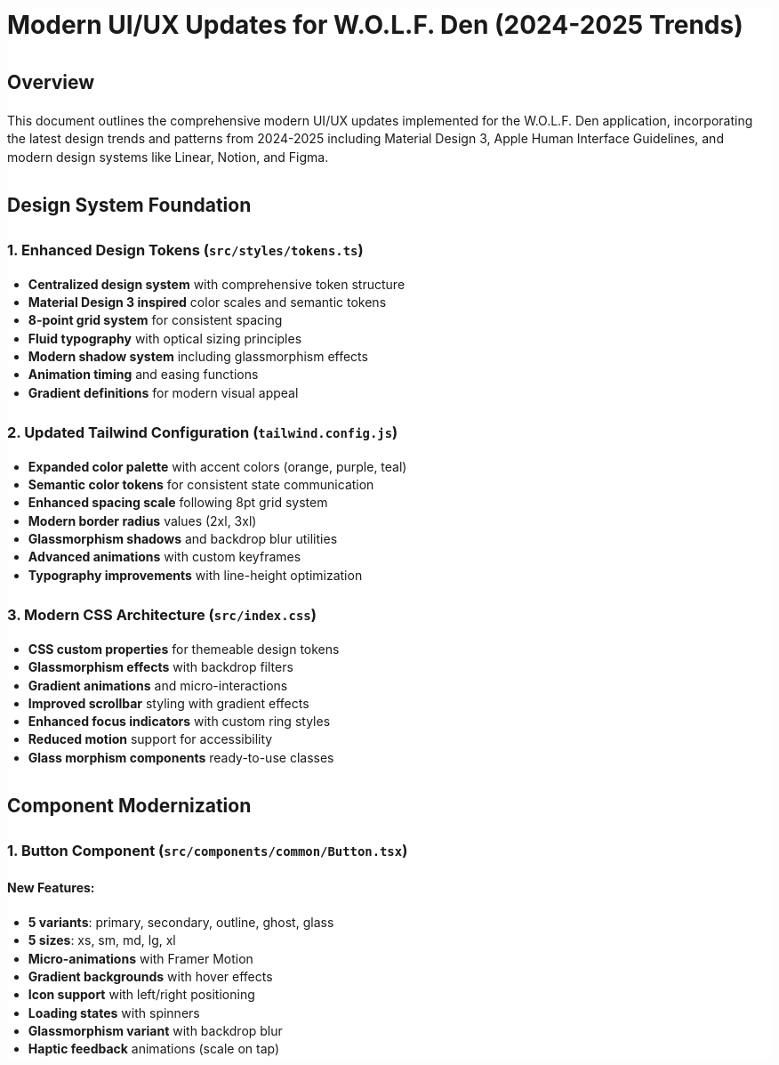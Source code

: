# Modern UI/UX Updates for W.O.L.F. Den (2024-2025 Trends)

## Overview
This document outlines the comprehensive modern UI/UX updates implemented for the W.O.L.F. Den application, incorporating the latest design trends and patterns from 2024-2025 including Material Design 3, Apple Human Interface Guidelines, and modern design systems like Linear, Notion, and Figma.

## Design System Foundation

### 1. **Enhanced Design Tokens** (`src/styles/tokens.ts`)
- **Centralized design system** with comprehensive token structure
- **Material Design 3 inspired** color scales and semantic tokens
- **8-point grid system** for consistent spacing
- **Fluid typography** with optical sizing principles
- **Modern shadow system** including glassmorphism effects
- **Animation timing** and easing functions
- **Gradient definitions** for modern visual appeal

### 2. **Updated Tailwind Configuration** (`tailwind.config.js`)
- **Expanded color palette** with accent colors (orange, purple, teal)
- **Semantic color tokens** for consistent state communication
- **Enhanced spacing scale** following 8pt grid system
- **Modern border radius** values (2xl, 3xl)
- **Glassmorphism shadows** and backdrop blur utilities
- **Advanced animations** with custom keyframes
- **Typography improvements** with line-height optimization

### 3. **Modern CSS Architecture** (`src/index.css`)
- **CSS custom properties** for themeable design tokens
- **Glassmorphism effects** with backdrop filters
- **Gradient animations** and micro-interactions
- **Improved scrollbar** styling with gradient effects
- **Enhanced focus indicators** with custom ring styles
- **Reduced motion** support for accessibility
- **Glass morphism components** ready-to-use classes

## Component Modernization

### 1. **Button Component** (`src/components/common/Button.tsx`)
#### New Features:
- **5 variants**: primary, secondary, outline, ghost, glass
- **5 sizes**: xs, sm, md, lg, xl
- **Micro-animations** with Framer Motion
- **Gradient backgrounds** with hover effects
- **Icon support** with left/right positioning
- **Loading states** with spinners
- **Glassmorphism variant** with backdrop blur
- **Haptic feedback** animations (scale on tap)
